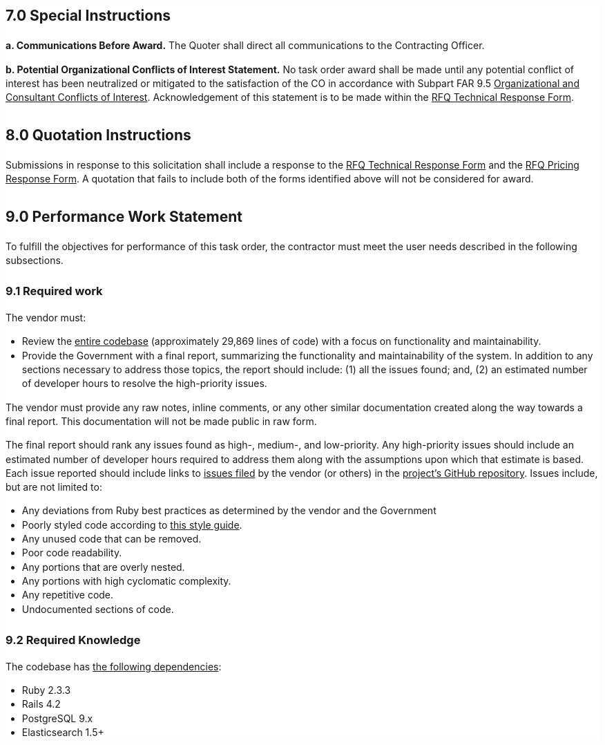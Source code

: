 ## 7.0 Special Instructions
**a. Communications Before Award.** The Quoter shall direct all communications to the Contracting Officer.

**b. Potential Organizational Conflicts of Interest Statement.** No task order award shall be made until any potential conflict of interest has been neutralized or mitigated to the satisfaction of the CO in accordance with Subpart FAR 9.5 [Organizational and Consultant Conflicts of Interest](https://www.acquisition.gov/sites/default/files/current/far/html/Subpart%209_5.html#wp1078823). Acknowledgement of this statement is to be made within the [RFQ Technical Response Form](https://goo.gl/forms/LOk2nmwsfNToGvuJ3).

## 8.0 Quotation Instructions
Submissions in response to this solicitation shall include a response to the [RFQ Technical Response Form](https://goo.gl/forms/LOk2nmwsfNToGvuJ3) and the [RFQ Pricing Response Form](https://goo.gl/forms/8GiHlaztZf64SFzd2). A quotation that fails to include both of the forms identified above will not be considered for award. 

## 9.0 Performance Work Statement
To fulfill the objectives for performance of this task order, the contractor must meet the user needs described in the following subsections.

### 9.1 Required work
The vendor must:

- Review the [entire codebase](https://github.com/18F/C2) (approximately 29,869 lines of code) with a focus on functionality and maintainability.
- Provide the Government with a final report, summarizing the functionality and maintainability of the system. In addition to any sections necessary to address those topics, the report should include: (1) all the issues found; and, (2) an estimated number of developer hours to resolve the high-priority issues.

The vendor must provide any raw notes, inline comments, or any other similar documentation created along the way towards a final report. This documentation will not be made public in raw form.

The final report should rank any issues found as high-, medium-, and low-priority. Any high-priority issues should include an estimated number of developer hours required to address them along with the assumptions upon which that estimate is based. Each issue reported should include links to [issues filed](https://github.com/18F/C2/issues) by the vendor (or others) in the [project’s GitHub repository](https://github.com/18F/C2). Issues include, but are not limited to:
- Any deviations from Ruby best practices as determined by the vendor and the Government
- Poorly styled code according to [this style guide](https://github.com/bbatsov/ruby-style-guide).
- Any unused code that can be removed.
- Poor code readability.
- Any portions that are overly nested.
- Any portions with high cyclomatic complexity.
- Any repetitive code.
- Undocumented sections of code.

### 9.2 Required Knowledge
The codebase has [the following dependencies](https://github.com/18F/C2/blob/master/doc/setup.md):
- Ruby 2.3.3
- Rails 4.2
- PostgreSQL 9.x
- Elasticsearch 1.5+
